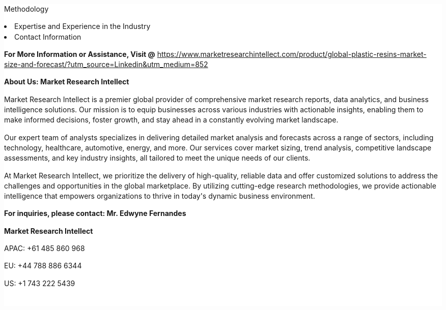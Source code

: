 Methodology</li><li>Expertise and Experience in the Industry</li><li>Contact Information</li></ul></div><div class="article-main__content" data-test-id="publishing-text-block"><p><span class="font-[700]"><strong>For More Information or Assistance, Visit @</strong>&nbsp;<a href="https://www.marketresearchintellect.com/product/global-plastic-resins-market-size-and-forecast/?utm_source=Linkedin&utm_medium=852">https://www.marketresearchintellect.com/product/global-plastic-resins-market-size-and-forecast/?utm_source=Linkedin&utm_medium=852</a></span></p><p><strong>About Us: Market Research Intellect</strong></p><p>Market Research Intellect is a premier global provider of comprehensive market research reports, data analytics, and business intelligence solutions. Our mission is to equip businesses across various industries with actionable insights, enabling them to make informed decisions, foster growth, and stay ahead in a constantly evolving market landscape.</p><p>Our expert team of analysts specializes in delivering detailed market analysis and forecasts across a range of sectors, including technology, healthcare, automotive, energy, and more. Our services cover market sizing, trend analysis, competitive landscape assessments, and key industry insights, all tailored to meet the unique needs of our clients.</p><p>At Market Research Intellect, we prioritize the delivery of high-quality, reliable data and offer customized solutions to address the challenges and opportunities in the global marketplace. By utilizing cutting-edge research methodologies, we provide actionable intelligence that empowers organizations to thrive in today's dynamic business environment.</p><p><strong>For inquiries, please contact: Mr. Edwyne Fernandes</strong></p><p><strong>Market Research Intellect</strong></p><p>APAC: +61 485 860 968</p><p>EU: +44 788 886 6344</p><p>US: +1 743 222 5439</p></div><div class="article-main__content" data-test-id="publishing-text-block">&nbsp;</div>
